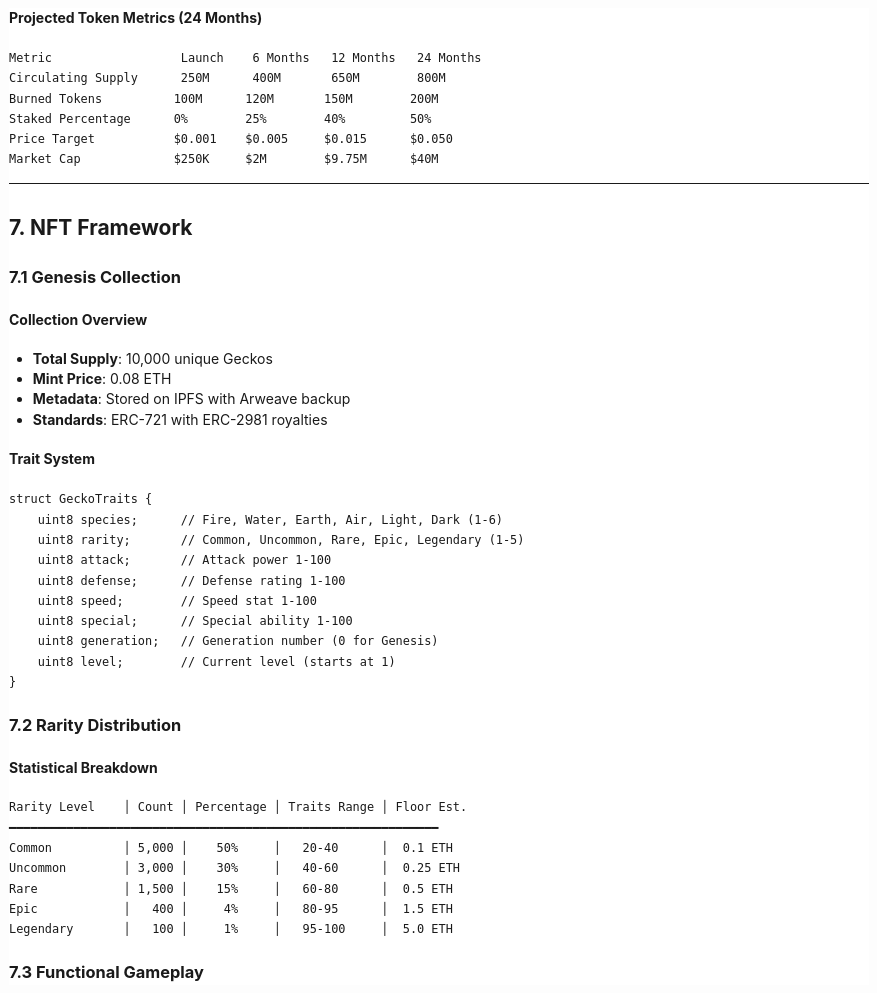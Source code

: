 #### Projected Token Metrics (24 Months)
```
Metric                  Launch    6 Months   12 Months   24 Months
Circulating Supply      250M      400M       650M        800M
Burned Tokens          100M      120M       150M        200M
Staked Percentage      0%        25%        40%         50%
Price Target           $0.001    $0.005     $0.015      $0.050
Market Cap             $250K     $2M        $9.75M      $40M
```

---

## 7. NFT Framework

### 7.1 Genesis Collection

#### Collection Overview
- **Total Supply**: 10,000 unique Geckos
- **Mint Price**: 0.08 ETH
- **Metadata**: Stored on IPFS with Arweave backup
- **Standards**: ERC-721 with ERC-2981 royalties

#### Trait System
```solidity
struct GeckoTraits {
    uint8 species;      // Fire, Water, Earth, Air, Light, Dark (1-6)
    uint8 rarity;       // Common, Uncommon, Rare, Epic, Legendary (1-5)  
    uint8 attack;       // Attack power 1-100
    uint8 defense;      // Defense rating 1-100
    uint8 speed;        // Speed stat 1-100  
    uint8 special;      // Special ability 1-100
    uint8 generation;   // Generation number (0 for Genesis)
    uint8 level;        // Current level (starts at 1)
}
```

### 7.2 Rarity Distribution

#### Statistical Breakdown
```
Rarity Level    │ Count │ Percentage │ Traits Range │ Floor Est.
━━━━━━━━━━━━━━━━━━━━━━━━━━━━━━━━━━━━━━━━━━━━━━━━━━━━━━━━━━━━
Common          │ 5,000 │    50%     │   20-40      │  0.1 ETH
Uncommon        │ 3,000 │    30%     │   40-60      │  0.25 ETH  
Rare            │ 1,500 │    15%     │   60-80      │  0.5 ETH
Epic            │   400 │     4%     │   80-95      │  1.5 ETH
Legendary       │   100 │     1%     │   95-100     │  5.0 ETH
```

### 7.3 Functional Gameplay
